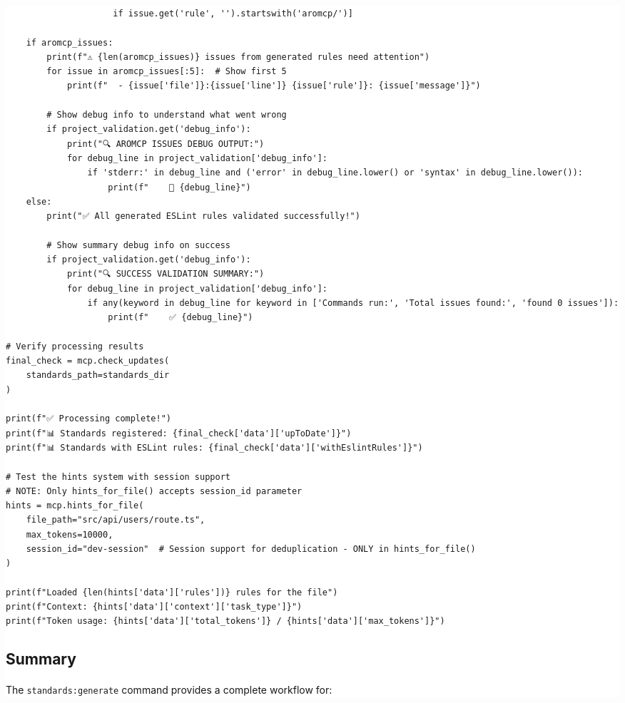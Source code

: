 ```
                     if issue.get('rule', '').startswith('aromcp/')]

    if aromcp_issues:
        print(f"⚠️ {len(aromcp_issues)} issues from generated rules need attention")
        for issue in aromcp_issues[:5]:  # Show first 5
            print(f"  - {issue['file']}:{issue['line']} {issue['rule']}: {issue['message']}")
        
        # Show debug info to understand what went wrong
        if project_validation.get('debug_info'):
            print("🔍 AROMCP ISSUES DEBUG OUTPUT:")
            for debug_line in project_validation['debug_info']:
                if 'stderr:' in debug_line and ('error' in debug_line.lower() or 'syntax' in debug_line.lower()):
                    print(f"    🚨 {debug_line}")
    else:
        print("✅ All generated ESLint rules validated successfully!")
        
        # Show summary debug info on success
        if project_validation.get('debug_info'):
            print("🔍 SUCCESS VALIDATION SUMMARY:")
            for debug_line in project_validation['debug_info']:
                if any(keyword in debug_line for keyword in ['Commands run:', 'Total issues found:', 'found 0 issues']):
                    print(f"    ✅ {debug_line}")

# Verify processing results
final_check = mcp.check_updates(
    standards_path=standards_dir
)

print(f"✅ Processing complete!")
print(f"📊 Standards registered: {final_check['data']['upToDate']}")
print(f"📊 Standards with ESLint rules: {final_check['data']['withEslintRules']}")

# Test the hints system with session support
# NOTE: Only hints_for_file() accepts session_id parameter
hints = mcp.hints_for_file(
    file_path="src/api/users/route.ts",
    max_tokens=10000,
    session_id="dev-session"  # Session support for deduplication - ONLY in hints_for_file()
)

print(f"Loaded {len(hints['data']['rules'])} rules for the file")
print(f"Context: {hints['data']['context']['task_type']}")
print(f"Token usage: {hints['data']['total_tokens']} / {hints['data']['max_tokens']}")
```

## Summary

The `standards:generate` command provides a complete workflow for:
